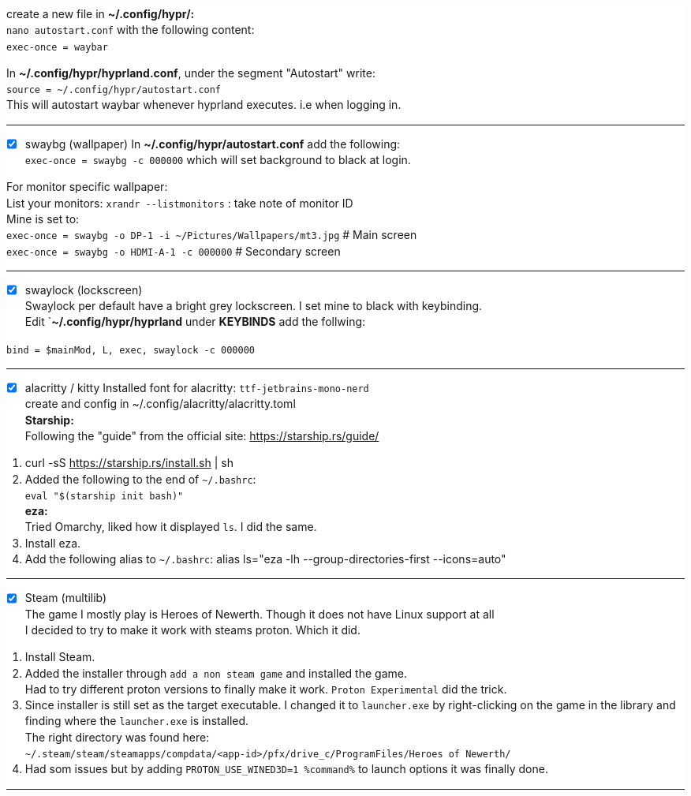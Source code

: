 create a new file in **~/.config/hypr/:**  
`nano autostart.conf` with the following content:  
`exec-once = waybar`

In **~/.config/hypr/hyprland.conf**, under the segment "Autostart" write:  
`source = ~/.config/hypr/autostart.conf`  
This will autostart waybar whenever hyprland executes. i.e when logging in.

---

- [x] swaybg (wallpaper)
In **~/.config/hypr/autostart.conf** add the following:  
`exec-once = swaybg -c 000000` which will set background to black at login.  

For monitor specific wallpaper:  
List your monitors: `xrandr --listmonitors` : take note of monitor ID  
Mine is set to:  
`exec-once = swaybg -o DP-1 -i ~/Pictures/Wallpapers/mt3.jpg` # Main screen  
`exec-once = swaybg -o HDMI-A-1 -c 000000` # Secondary screen  

---

- [x] swaylock (lockscreen)  
Swaylock per default have a bright grey lockscreen.
I set mine to black with keybinding.  
Edit `**~/.config/hypr/hyprland** under **KEYBINDS** add the follwing:  

`bind = $mainMod, L, exec, swaylock -c 000000`

---

- [x] alacritty / kitty
Installed font for alacritty: `ttf-jetbrains-mono-nerd`  
create and config in ~/.config/alacritty/alacritty.toml  
**Starship:**  
Following the "guide" from the official site: https://starship.rs/guide/  
1. curl -sS https://starship.rs/install.sh | sh
2. Added the following to the end of `~/.bashrc`:  
`eval "$(starship init bash)"`  
**eza:**  
Tried Omarchy, liked how it displayed `ls`. I did the same.  
1. Install eza.  
2. Add the following alias to `~/.bashrc`:
alias ls="eza -lh --group-directories-first --icons=auto"

---

- [x] Steam (multilib)  
The game I mostly play is Heroes of Newerth. Though it does not have Linux support at all  
I decided to try to make it work with steams proton. Which it did.  
1. Install Steam.
2. Added the installer through `add a non steam game` and installed the game.  
Had to try different proton versions to finally make it work. `Proton Experimental` did the trick.  
3. Since installer is still set as the target executable. I changed it to `launcher.exe` by right-clicking on the game in the library and finding where the `launcher.exe` is installed.  
The right directory was found here:  
`~/.steam/steam/steamapps/compdata/<app-id>/pfx/drive_c/ProgramFiles/Heroes of Newerth/`  
4. Had som issues but by adding `PROTON_USE_WINED3D=1 %command%` to launch options it was finally done.

---
